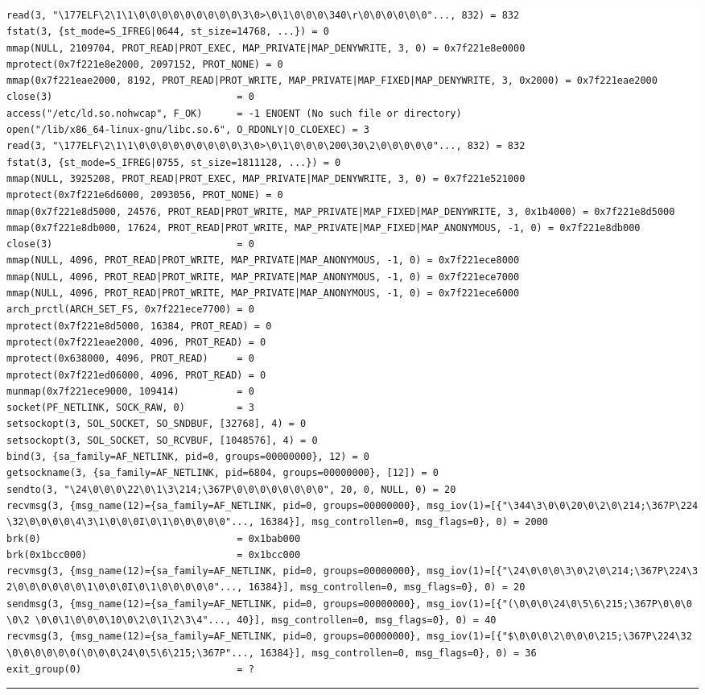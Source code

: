 ```
read(3, "\177ELF\2\1\1\0\0\0\0\0\0\0\0\0\3\0>\0\1\0\0\0\340\r\0\0\0\0\0\0"..., 832) = 832
fstat(3, {st_mode=S_IFREG|0644, st_size=14768, ...}) = 0
mmap(NULL, 2109704, PROT_READ|PROT_EXEC, MAP_PRIVATE|MAP_DENYWRITE, 3, 0) = 0x7f221e8e0000
mprotect(0x7f221e8e2000, 2097152, PROT_NONE) = 0
mmap(0x7f221eae2000, 8192, PROT_READ|PROT_WRITE, MAP_PRIVATE|MAP_FIXED|MAP_DENYWRITE, 3, 0x2000) = 0x7f221eae2000
close(3)                                = 0
access("/etc/ld.so.nohwcap", F_OK)      = -1 ENOENT (No such file or directory)
open("/lib/x86_64-linux-gnu/libc.so.6", O_RDONLY|O_CLOEXEC) = 3
read(3, "\177ELF\2\1\1\0\0\0\0\0\0\0\0\0\3\0>\0\1\0\0\0\200\30\2\0\0\0\0\0"..., 832) = 832
fstat(3, {st_mode=S_IFREG|0755, st_size=1811128, ...}) = 0
mmap(NULL, 3925208, PROT_READ|PROT_EXEC, MAP_PRIVATE|MAP_DENYWRITE, 3, 0) = 0x7f221e521000
mprotect(0x7f221e6d6000, 2093056, PROT_NONE) = 0
mmap(0x7f221e8d5000, 24576, PROT_READ|PROT_WRITE, MAP_PRIVATE|MAP_FIXED|MAP_DENYWRITE, 3, 0x1b4000) = 0x7f221e8d5000
mmap(0x7f221e8db000, 17624, PROT_READ|PROT_WRITE, MAP_PRIVATE|MAP_FIXED|MAP_ANONYMOUS, -1, 0) = 0x7f221e8db000
close(3)                                = 0
mmap(NULL, 4096, PROT_READ|PROT_WRITE, MAP_PRIVATE|MAP_ANONYMOUS, -1, 0) = 0x7f221ece8000
mmap(NULL, 4096, PROT_READ|PROT_WRITE, MAP_PRIVATE|MAP_ANONYMOUS, -1, 0) = 0x7f221ece7000
mmap(NULL, 4096, PROT_READ|PROT_WRITE, MAP_PRIVATE|MAP_ANONYMOUS, -1, 0) = 0x7f221ece6000
arch_prctl(ARCH_SET_FS, 0x7f221ece7700) = 0
mprotect(0x7f221e8d5000, 16384, PROT_READ) = 0
mprotect(0x7f221eae2000, 4096, PROT_READ) = 0
mprotect(0x638000, 4096, PROT_READ)     = 0
mprotect(0x7f221ed06000, 4096, PROT_READ) = 0
munmap(0x7f221ece9000, 109414)          = 0
socket(PF_NETLINK, SOCK_RAW, 0)         = 3
setsockopt(3, SOL_SOCKET, SO_SNDBUF, [32768], 4) = 0
setsockopt(3, SOL_SOCKET, SO_RCVBUF, [1048576], 4) = 0
bind(3, {sa_family=AF_NETLINK, pid=0, groups=00000000}, 12) = 0
getsockname(3, {sa_family=AF_NETLINK, pid=6804, groups=00000000}, [12]) = 0
sendto(3, "\24\0\0\0\22\0\1\3\214;\367P\0\0\0\0\0\0\0\0", 20, 0, NULL, 0) = 20
recvmsg(3, {msg_name(12)={sa_family=AF_NETLINK, pid=0, groups=00000000}, msg_iov(1)=[{"\344\3\0\0\20\0\2\0\214;\367P\224\32\0\0\0\0\4\3\1\0\0\0I\0\1\0\0\0\0\0"..., 16384}], msg_controllen=0, msg_flags=0}, 0) = 2000
brk(0)                                  = 0x1bab000
brk(0x1bcc000)                          = 0x1bcc000
recvmsg(3, {msg_name(12)={sa_family=AF_NETLINK, pid=0, groups=00000000}, msg_iov(1)=[{"\24\0\0\0\3\0\2\0\214;\367P\224\32\0\0\0\0\0\0\1\0\0\0I\0\1\0\0\0\0\0"..., 16384}], msg_controllen=0, msg_flags=0}, 0) = 20
sendmsg(3, {msg_name(12)={sa_family=AF_NETLINK, pid=0, groups=00000000}, msg_iov(1)=[{"(\0\0\0\24\0\5\6\215;\367P\0\0\0\0\2 \0\0\1\0\0\0\10\0\2\0\1\2\3\4"..., 40}], msg_controllen=0, msg_flags=0}, 0) = 40
recvmsg(3, {msg_name(12)={sa_family=AF_NETLINK, pid=0, groups=00000000}, msg_iov(1)=[{"$\0\0\0\2\0\0\0\215;\367P\224\32\0\0\0\0\0\0(\0\0\0\24\0\5\6\215;\367P"..., 16384}], msg_controllen=0, msg_flags=0}, 0) = 36
exit_group(0)                           = ? 
```

* * *
